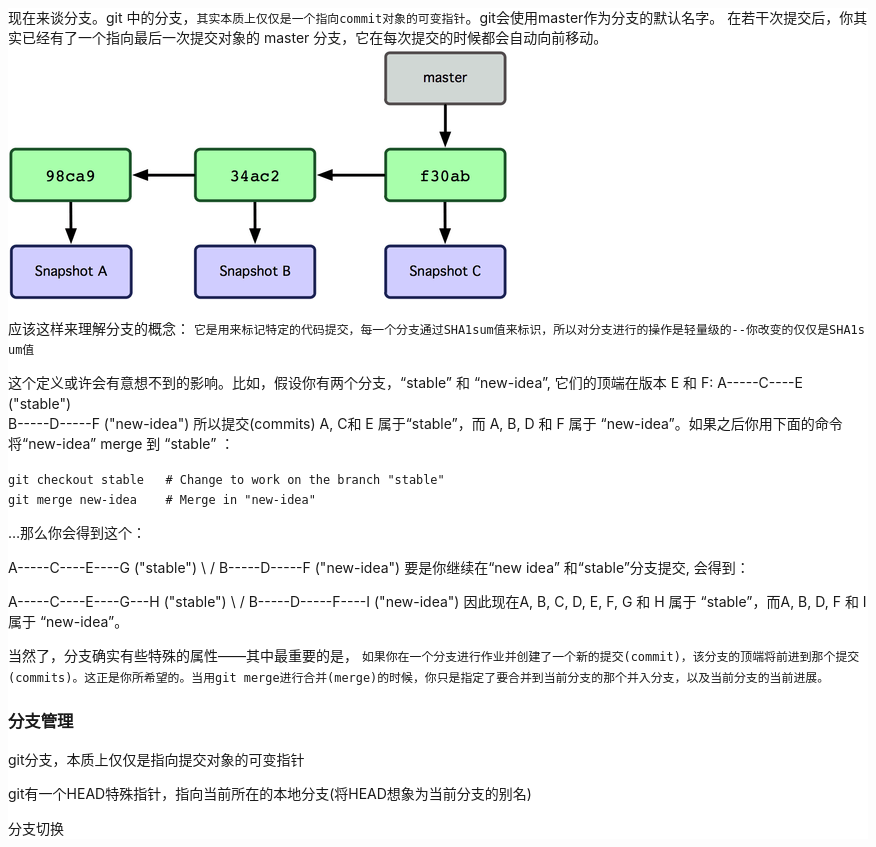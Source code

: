 现在来谈分支。git 中的分支，`其实本质上仅仅是一个指向commit对象的可变指针`。git会使用master作为分支的默认名字。
在若干次提交后，你其实已经有了一个指向最后一次提交对象的 master 分支，它在每次提交的时候都会自动向前移动。
![git_3-3_分支其实就是从某个提交对象往回看的历史.png](git_3-3_分支其实就是从某个提交对象往回看的历史.png)


应该这样来理解分支的概念：
`它是用来标记特定的代码提交，每一个分支通过SHA1sum值来标识，所以对分支进行的操作是轻量级的--你改变的仅仅是SHA1sum值`

这个定义或许会有意想不到的影响。比如，假设你有两个分支，“stable” 和 “new-idea”, 它们的顶端在版本 E 和 F:
  A-----C----E ("stable")
   \
    B-----D-----F ("new-idea")
所以提交(commits) A, C和 E 属于“stable”，而 A, B, D 和 F 属于 “new-idea”。如果之后你用下面的命令 将“new-idea” merge 到 “stable” ：
```shell
git checkout stable   # Change to work on the branch "stable"
git merge new-idea    # Merge in "new-idea"
```
…那么你会得到这个：

  A-----C----E----G ("stable")
   \             /
    B-----D-----F ("new-idea")
要是你继续在“new idea” 和“stable”分支提交, 会得到：

  A-----C----E----G---H ("stable")
   \             /
    B-----D-----F----I ("new-idea")
因此现在A, B, C, D, E, F, G 和 H 属于 “stable”，而A, B, D, F 和 I 属于 “new-idea”。

当然了，分支确实有些特殊的属性——其中最重要的是，
`如果你在一个分支进行作业并创建了一个新的提交(commit)，该分支的顶端将前进到那个提交(commits)。这正是你所希望的。当用git merge进行合并(merge)的时候，你只是指定了要合并到当前分支的那个并入分支，以及当前分支的当前进展。`

### 分支管理

git分支，本质上仅仅是指向提交对象的可变指针


git有一个HEAD特殊指针，指向当前所在的本地分支(将HEAD想象为当前分支的别名)


分支切换
